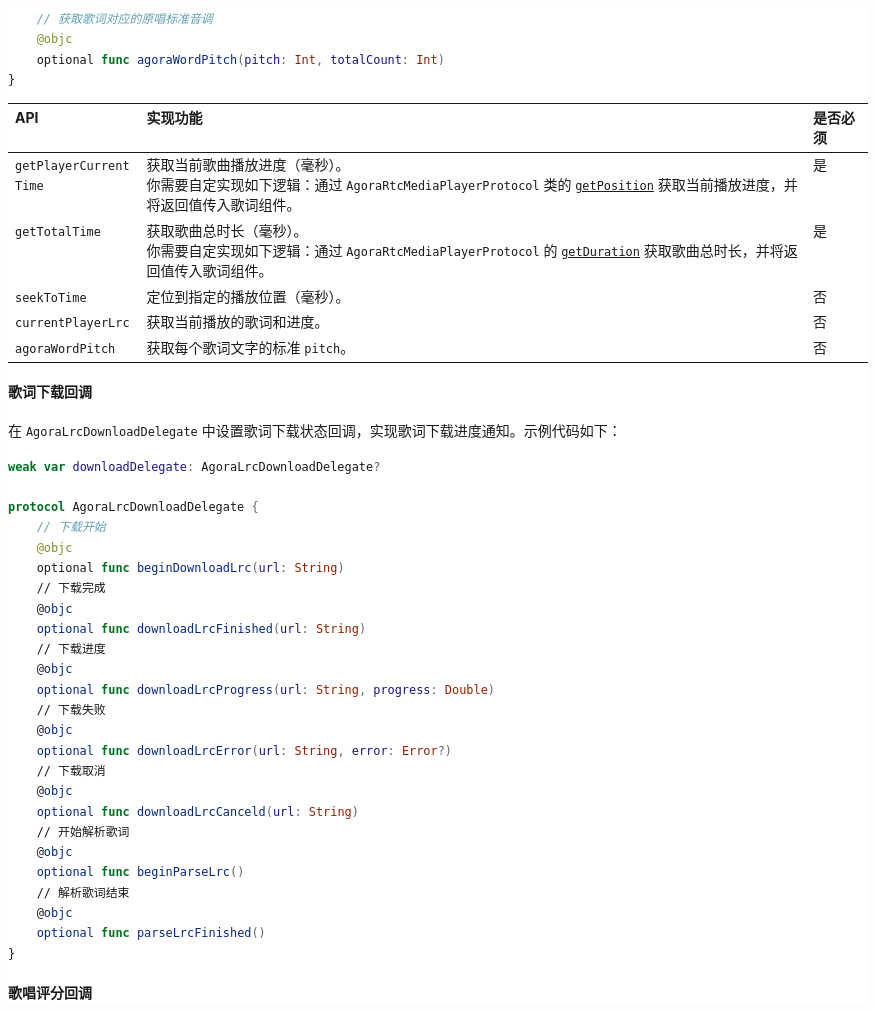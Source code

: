 ```swift
    // 获取歌词对应的原唱标准音调
    @objc
    optional func agoraWordPitch(pitch: Int, totalCount: Int)
}
```

| API                  | 实现功能                                                     | 是否必须 |
| :------------------- | :----------------------------------------------------------- | :------- |
| `getPlayerCurrentTime` | 获取当前歌曲播放进度（毫秒）。<br>你需要自定实现如下逻辑：通过 `AgoraRtcMediaPlayerProtocol` 类的 [`getPosition`](https://docs.agora.io/cn/voice-call-4.x/API%20Reference/ios_ng/API/class_imediaplayer.html#api_imediaplayer_getplayposition) 获取当前播放进度，并将返回值传入歌词组件。 | 是       |
| `getTotalTime`         | 获取歌曲总时长（毫秒）。<br>你需要自定实现如下逻辑：通过 `AgoraRtcMediaPlayerProtocol` 的 [`getDuration`](https://docs.agora.io/cn/live-streaming-premium-4.x/API%20Reference/ios_ng/API/class_imediaplayer.html?platform=iOS#api_imediaplayer_getduration) 获取歌曲总时长，并将返回值传入歌词组件。</br> | 是       |
| `seekToTime`         | 定位到指定的播放位置（毫秒）。                                     | 否       |
| `currentPlayerLrc`   | 获取当前播放的歌词和进度。                                 | 否       |
| `agoraWordPitch`     | 获取每个歌词文字的标准 `pitch`。                             | 否       |



#### 歌词下载回调

在 `AgoraLrcDownloadDelegate` 中设置歌词下载状态回调，实现歌词下载进度通知。示例代码如下：

```swift
weak var downloadDelegate: AgoraLrcDownloadDelegate?
 
protocol AgoraLrcDownloadDelegate {
    // 下载开始
    @objc
    optional func beginDownloadLrc(url: String)
    // 下载完成
    @objc
    optional func downloadLrcFinished(url: String)
    // 下载进度
    @objc
    optional func downloadLrcProgress(url: String, progress: Double)
    // 下载失败
    @objc
    optional func downloadLrcError(url: String, error: Error?)
    // 下载取消
    @objc
    optional func downloadLrcCanceld(url: String)
    // 开始解析歌词
    @objc
    optional func beginParseLrc()
    // 解析歌词结束
    @objc
    optional func parseLrcFinished()
}
```

#### 歌唱评分回调
